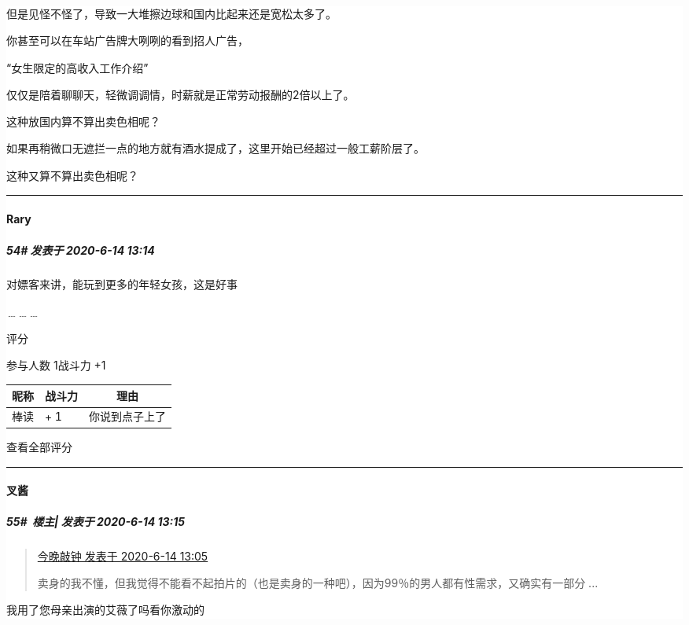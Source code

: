 但是见怪不怪了，导致一大堆擦边球和国内比起来还是宽松太多了。

你甚至可以在车站广告牌大咧咧的看到招人广告，

“女生限定的高收入工作介绍”


仅仅是陪着聊聊天，轻微调调情，时薪就是正常劳动报酬的2倍以上了。

这种放国内算不算出卖色相呢？

如果再稍微口无遮拦一点的地方就有酒水提成了，这里开始已经超过一般工薪阶层了。

这种又算不算出卖色相呢？







*****

####  Rary  
##### 54#       发表于 2020-6-14 13:14




对嫖客来讲，能玩到更多的年轻女孩，这是好事



﹍﹍﹍

评分





 参与人数 1战斗力 +1

|昵称|战斗力|理由|
|----|---|---|
| 棒读| + 1|你说到点子上了|



查看全部评分






*****

####  叉酱  
##### 55#         楼主| 发表于 2020-6-14 13:15



<blockquote><a href="httphttps://bbs.saraba1st.com/2b/forum.php?mod=redirect&amp;goto=findpost&amp;pid=47799772&amp;ptid=1941618" target="_blank">今晚敲钟 发表于 2020-6-14 13:05</a>

卖身的我不懂，但我觉得不能看不起拍片的（也是卖身的一种吧），因为99％的男人都有性需求，又确实有一部分 ...</blockquote>
我用了您母亲出演的艾薇了吗看你激动的
